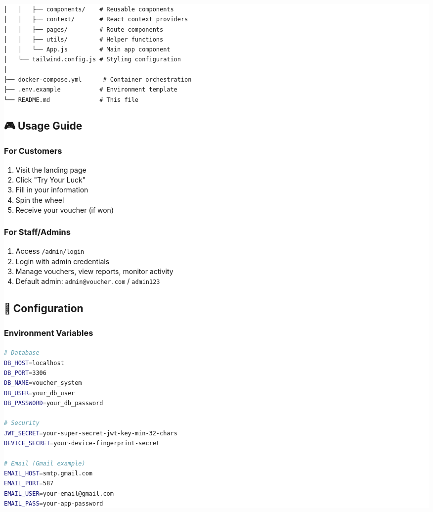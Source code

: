 ```
│   │   ├── components/    # Reusable components
│   │   ├── context/       # React context providers
│   │   ├── pages/         # Route components
│   │   ├── utils/         # Helper functions
│   │   └── App.js         # Main app component
│   └── tailwind.config.js # Styling configuration
│
├── docker-compose.yml      # Container orchestration
├── .env.example           # Environment template
└── README.md              # This file
```

## 🎮 Usage Guide

### For Customers

1. Visit the landing page
2. Click "Try Your Luck"
3. Fill in your information
4. Spin the wheel
5. Receive your voucher (if won)

### For Staff/Admins

1. Access `/admin/login`
2. Login with admin credentials
3. Manage vouchers, view reports, monitor activity
4. Default admin: `admin@voucher.com` / `admin123`

## 🔧 Configuration

### Environment Variables

```bash
# Database
DB_HOST=localhost
DB_PORT=3306
DB_NAME=voucher_system
DB_USER=your_db_user
DB_PASSWORD=your_db_password

# Security
JWT_SECRET=your-super-secret-jwt-key-min-32-chars
DEVICE_SECRET=your-device-fingerprint-secret

# Email (Gmail example)
EMAIL_HOST=smtp.gmail.com
EMAIL_PORT=587
EMAIL_USER=your-email@gmail.com
EMAIL_PASS=your-app-password
```
